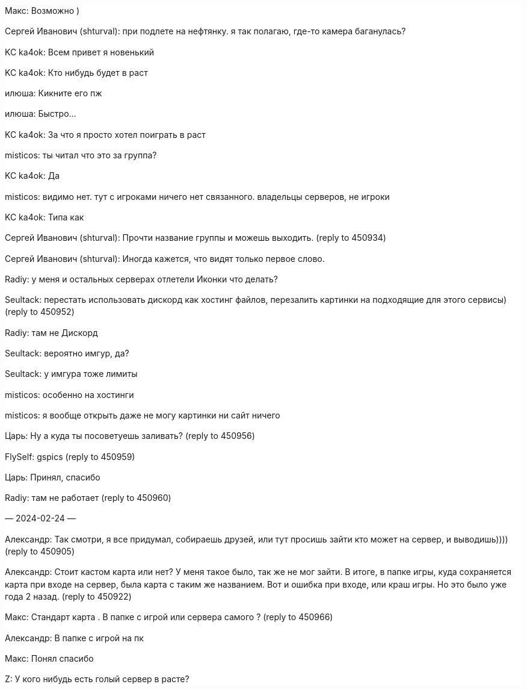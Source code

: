 Макс: Возможно )

Сергей Иванович (shturval): при подлете на нефтянку. я так полагаю, где-то камера баганулась?

KC ka4ok: Всем привет я новенький

KC ka4ok: Кто нибудь будет в раст

илюша: Кикните его пж

илюша: Быстро…

KC ka4ok: За что я просто хотел поиграть в раст

misticos: ты читал что это за группа?

KC ka4ok: Да

misticos: видимо нет. тут с игроками ничего нет связанного. владельцы серверов, не игроки

KC ka4ok: Типа как

Сергей Иванович (shturval): Прочти название группы и можешь выходить. (reply to 450934)

Сергей Иванович (shturval): Иногда кажется, что видят только первое слово.

Radiy: у меня и остальных серверах отлетели Иконки что делать?

Seultack: перестать использовать дискорд как хостинг файлов, перезалить картинки на подходящие для этого сервисы) (reply to 450952)

Radiy: там не Дискорд

Seultack: вероятно имгур, да?

Seultack: у имгура тоже лимиты

misticos: особенно на хостинги

misticos: я вообще открыть даже не могу картинки ни сайт ничего

Царь: Ну а куда ты посоветуешь заливать? (reply to 450956)

FlySelf: gspics (reply to 450959)

Царь: Принял, спасибо

Radiy: там не работает (reply to 450960)

— 2024-02-24 —

Александр: Так смотри, я все придумал, собираешь друзей, или тут просишь зайти кто может на сервер, и выводишь)))) (reply to 450905)

Александр: Стоит кастом карта или нет? У меня такое было, так же не мог зайти. В итоге, в папке игры, куда сохраняется карта при входе на сервер, была карта с таким же названием. Вот и ошибка при входе, или краш игры. Но это было уже года 2 назад. (reply to 450922)

Макс: Стандарт карта . В папке с игрой или сервера самого ? (reply to 450966)

Александр: В папке с игрой на пк

Макс: Понял спасибо

Z: У кого нибудь есть голый сервер в расте?

